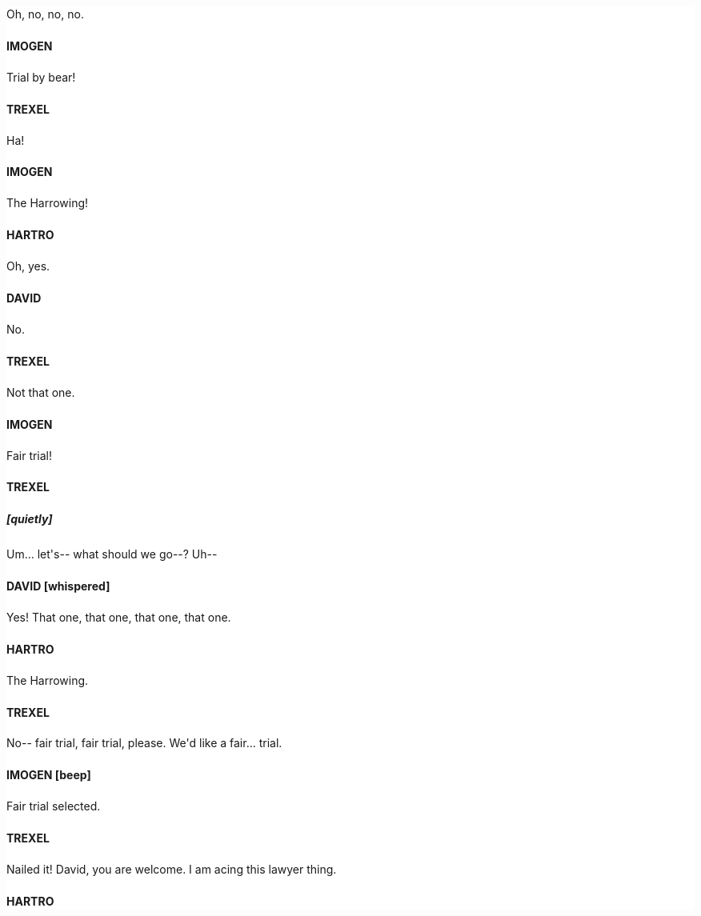 Oh, no, no, no.

#### IMOGEN

Trial by bear!

#### TREXEL

Ha!

#### IMOGEN

The Harrowing!

#### HARTRO

Oh, yes.

#### DAVID

No.

#### TREXEL

Not that one.

#### IMOGEN

Fair trial!

#### TREXEL

##### [quietly]

Um... let's-- what should we go--? Uh--

#### DAVID [whispered]

Yes! That one, that one, that one, that one.

#### HARTRO

The Harrowing.

#### TREXEL

No-- fair trial, fair trial, please. We'd like a fair... trial.

#### IMOGEN [beep]

Fair trial selected.

#### TREXEL

Nailed it! David, you are welcome. I am acing this lawyer thing.

#### HARTRO
